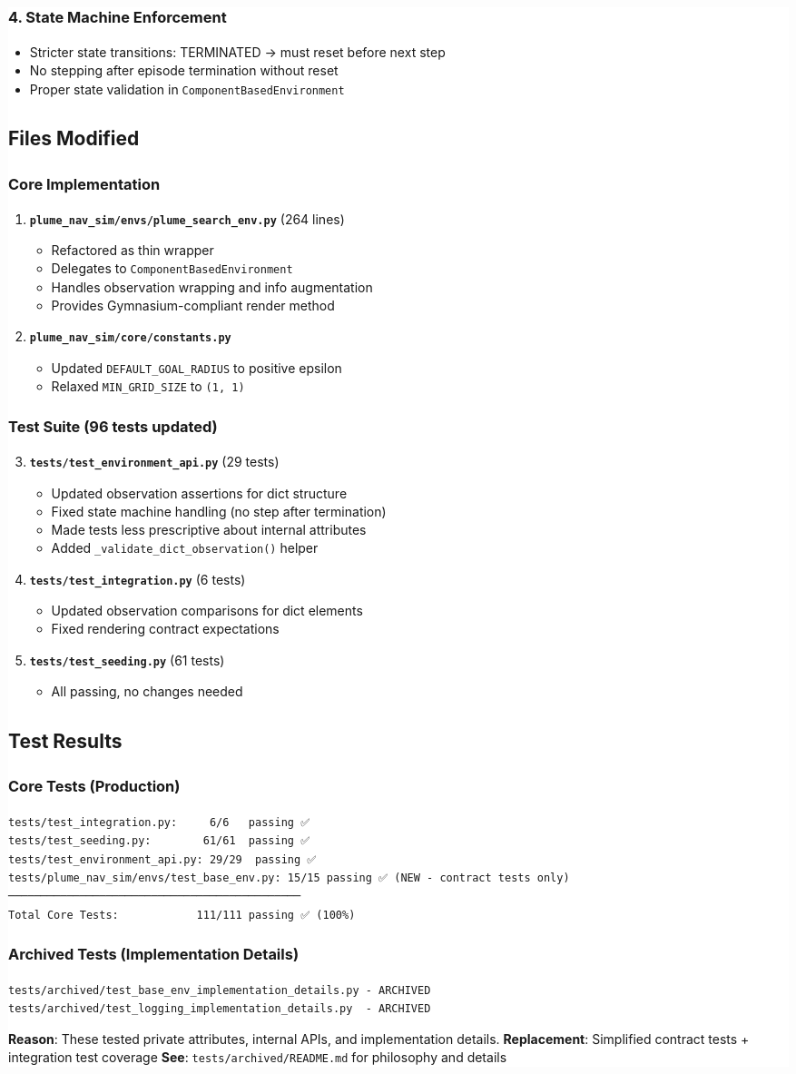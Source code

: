 ### 4. State Machine Enforcement
- Stricter state transitions: TERMINATED → must reset before next step
- No stepping after episode termination without reset
- Proper state validation in `ComponentBasedEnvironment`

## Files Modified

### Core Implementation
1. **`plume_nav_sim/envs/plume_search_env.py`** (264 lines)
   - Refactored as thin wrapper
   - Delegates to `ComponentBasedEnvironment`
   - Handles observation wrapping and info augmentation
   - Provides Gymnasium-compliant render method

2. **`plume_nav_sim/core/constants.py`**
   - Updated `DEFAULT_GOAL_RADIUS` to positive epsilon
   - Relaxed `MIN_GRID_SIZE` to `(1, 1)`

### Test Suite (96 tests updated)
3. **`tests/test_environment_api.py`** (29 tests)
   - Updated observation assertions for dict structure
   - Fixed state machine handling (no step after termination)
   - Made tests less prescriptive about internal attributes
   - Added `_validate_dict_observation()` helper

4. **`tests/test_integration.py`** (6 tests)
   - Updated observation comparisons for dict elements
   - Fixed rendering contract expectations

5. **`tests/test_seeding.py`** (61 tests)
   - All passing, no changes needed

## Test Results

### Core Tests (Production)
```
tests/test_integration.py:     6/6   passing ✅
tests/test_seeding.py:        61/61  passing ✅
tests/test_environment_api.py: 29/29  passing ✅
tests/plume_nav_sim/envs/test_base_env.py: 15/15 passing ✅ (NEW - contract tests only)
─────────────────────────────────────────────
Total Core Tests:            111/111 passing ✅ (100%)
```

### Archived Tests (Implementation Details)
```
tests/archived/test_base_env_implementation_details.py - ARCHIVED
tests/archived/test_logging_implementation_details.py  - ARCHIVED
```
**Reason**: These tested private attributes, internal APIs, and implementation details.
**Replacement**: Simplified contract tests + integration test coverage
**See**: `tests/archived/README.md` for philosophy and details
